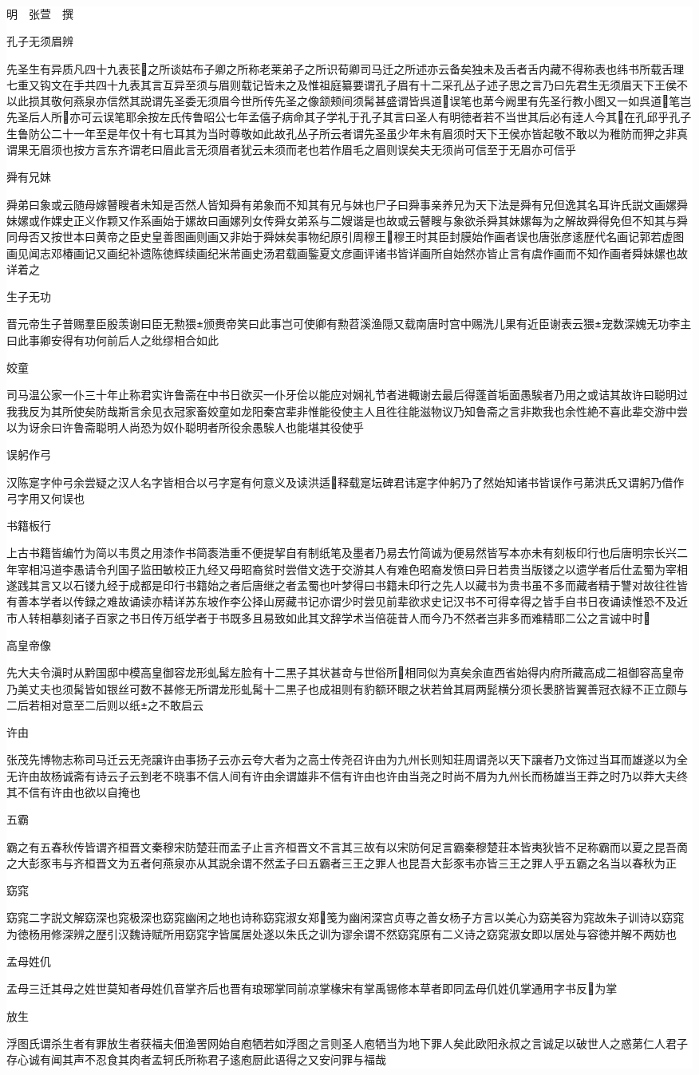 明　张萱　撰  

孔子无须眉辨  

先圣生有异质凡四十九表苌之所谈姑布子卿之所称老莱弟子之所识荀卿司马迁之所述亦云备矣独未及舌者舌内藏不得称表也纬书所载舌理七重又钩文在手共四十九表其言互异至须与眉则载记皆未之及惟祖庭纂要谓孔子眉有十二采孔丛子述子思之言乃曰先君生无须眉天下王侯不以此损其敬何燕泉亦信然其説谓先圣委无须眉今世所传先圣之像颔颊间须髯甚盛谓皆呉道误笔也苐今阙里有先圣行教小图又一如呉道笔岂先圣后人所亦可云误笔耶余按左氏传鲁昭公七年孟僖子病命其子学礼于孔子其言曰圣人有明徳者若不当世其后必有逹人今其在孔邱乎孔子生鲁防公二十一年至是年仅十有七耳其为当时尊敬如此故孔丛子所云者谓先圣虽少年未有眉须时天下王侯亦皆起敬不敢以为稚防而狎之非真谓果无眉须也按方言东齐谓老曰眉此言无须眉者犹云未须而老也若作眉毛之眉则误矣夫无须尚可信至于无眉亦可信乎  

舜有兄妹  

舜弟曰象或云随母嫁瞽瞍者未知是否然人皆知舜有弟象而不知其有兄与妹也尸子曰舜事亲养兄为天下法是舜有兄但逸其名耳许氏説文画嫘舜妹嫘或作婐史正义作颗又作系画始于嫘故曰画嫘列女传舜女弟系与二嫂谐是也故或云瞽瞍与象欲杀舜其妹嫘每为之解故舜得免但不知其与舜同母否又按世本曰黄帝之臣史皇善图画则画又非始于舜妹矣事物纪原引周穆王穆王时其臣封膜始作画者误也唐张彦逺歴代名画记郭若虚图画见闻志邓椿画记又画纪补遗陈徳辉续画纪米芾画史汤君载画鍳夏文彦画评诸书皆详画所自始然亦皆止言有虞作画而不知作画者舜妹嫘也故详着之  

生子无功  

晋元帝生子普赐羣臣殷羡谢曰臣无勲猥颁赉帝笑曰此事岂可使卿有勲苕溪渔隠又载南唐时宫中赐洗儿果有近臣谢表云猥宠数深媿无功李主曰此事卿安得有功何前后人之纰缪相合如此  

姣童  

司马温公家一仆三十年止称君实许鲁斋在中书日欲买一仆牙侩以能应对娴礼节者进輙谢去最后得蓬首垢面愚騃者乃用之或诘其故许曰聪明过我我反为其所使矣防哉斯言余见衣冠家畜姣童如龙阳秦宫辈非惟能役使主人且徃往能滋物议乃知鲁斋之言非欺我也余性絶不喜此辈交游中尝以为讶余曰许鲁斋聪明人尚恐为奴仆聪明者所役余愚騃人也能堪其役使乎  

误躬作弓  

汉陈寔字仲弓余尝疑之汉人名字皆相合以弓字寔有何意义及读洪适释载寔坛碑君讳寔字仲躬乃了然始知诸书皆误作弓苐洪氏又谓躬乃借作弓字用又何误也  

书籍板行  

上古书籍皆编竹为简以韦贯之用漆作书简袠浩重不便提挈自有制纸笔及墨者乃易去竹简诚为便易然皆写本亦未有刻板印行也后唐明宗长兴二年宰相冯道李愚请令刋国子监田敏校正九经又母昭裔贫时尝借文选于交游其人有难色昭裔发愤曰异日若贵当版镂之以遗学者后仕孟蜀为宰相遂践其言又以石镂九经于成都是印行书籍始之者后唐继之者孟蜀也叶梦得曰书籍未印行之先人以藏书为贵书虽不多而藏者精于讐对故往徃皆有善本学者以传録之难故诵读亦精详苏东坡作李公择山房藏书记亦谓少时尝见前辈欲求史记汉书不可得幸得之皆手自书日夜诵读惟恐不及近市人转相摹刻诸子百家之书日传万纸学者于书既多且易致如此其文辞学术当倍蓰昔人而今乃不然者岂非多而难精耶二公之言诚中时  

高皇帝像  

先大夫令滇时从黔国邸中模高皇御容龙形虬髯左脸有十二黒子其状甚竒与世俗所相同似为真矣余直西省始得内府所藏高成二祖御容高皇帝乃美丈夫也须髯皆如银丝可数不甚修无所谓龙形虬髯十二黒子也成祖则有豹额环眼之状若耸其肩两髭横分须长褁脐皆翼善冠衣緑不正立颇与二后若相对意至二后则以纸之不敢启云  

许由  

张茂先博物志称司马迁云无尧譲许由事扬子云亦云夸大者为之高士传尧召许由为九州长则知荘周谓尧以天下譲者乃文饰过当耳而雄遂以为全无许由故杨诚斋有诗云子云到老不晓事不信人间有许由余谓雄非不信有许由也许由当尧之时尚不屑为九州长而杨雄当王莽之时乃以莽大夫终其不信有许由也欲以自掩也  

五霸  

霸之有五春秋传皆谓齐桓晋文秦穆宋防楚荘而孟子止言齐桓晋文不言其三故有以宋防何足言霸秦穆楚荘本皆夷狄皆不足称霸而以夏之昆吾啇之大彭豕韦与齐桓晋文为五者何燕泉亦从其説余谓不然孟子曰五霸者三王之罪人也昆吾大彭豕韦亦皆三王之罪人乎五霸之名当以春秋为正  

窈窕  

窈窕二字説文解窈深也窕极深也窈窕幽闲之地也诗称窈窕淑女郑笺为幽闲深宫贞専之善女杨子方言以美心为窈美容为窕故朱子训诗以窈窕为徳杨用修深辨之歴引汉魏诗赋所用窈窕字皆属居处遂以朱氏之训为谬余谓不然窈窕原有二义诗之窈窕淑女即以居处与容徳并解不两妨也  

孟母姓仉  

孟母三迁其母之姓世莫知者母姓仉音掌齐后也晋有琅琊掌同前凉掌椽宋有掌禹锡修本草者即同孟母仉姓仉掌通用字书反为掌  

放生  

浮图氏谓杀生者有罪放生者获福夫佃渔罟网始自庖牺若如浮图之言则圣人庖牺当为地下罪人矣此欧阳永叔之言诚足以破世人之惑苐仁人君子存心诚有闻其声不忍食其肉者孟轲氏所称君子逺庖厨此语得之又安问罪与福哉  
